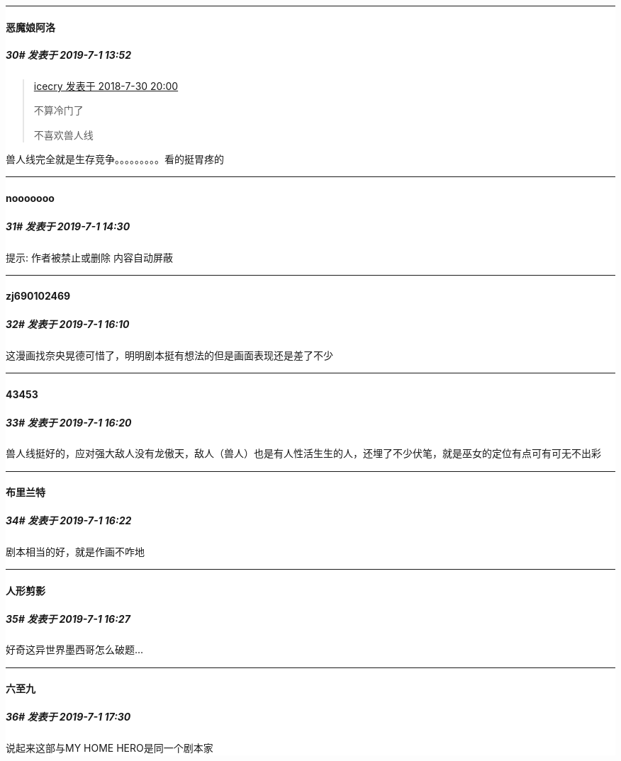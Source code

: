 *****

####  恶魔娘阿洛  
##### 30#       发表于 2019-7-1 13:52

<blockquote><a href="httphttps://bbs.saraba1st.com/2b/forum.php?mod=redirect&amp;goto=findpost&amp;pid=40494124&amp;ptid=1729720" target="_blank">icecry 发表于 2018-7-30 20:00</a>

不算冷门了

不喜欢兽人线</blockquote>
兽人线完全就是生存竞争。。。。。。。。。看的挺胃疼的


*****

####  nooooooo  
##### 31#       发表于 2019-7-1 14:30

提示: 作者被禁止或删除 内容自动屏蔽

*****

####  zj690102469  
##### 32#       发表于 2019-7-1 16:10

这漫画找奈央晃德可惜了，明明剧本挺有想法的但是画面表现还是差了不少

*****

####  43453  
##### 33#       发表于 2019-7-1 16:20

兽人线挺好的，应对强大敌人没有龙傲天，敌人（兽人）也是有人性活生生的人，还埋了不少伏笔，就是巫女的定位有点可有可无不出彩

*****

####  布里兰特  
##### 34#       发表于 2019-7-1 16:22

剧本相当的好，就是作画不咋地

*****

####  人形剪影  
##### 35#       发表于 2019-7-1 16:27

好奇这异世界墨西哥怎么破题...

*****

####  六至九  
##### 36#       发表于 2019-7-1 17:30

说起来这部与MY HOME HERO是同一个剧本家
